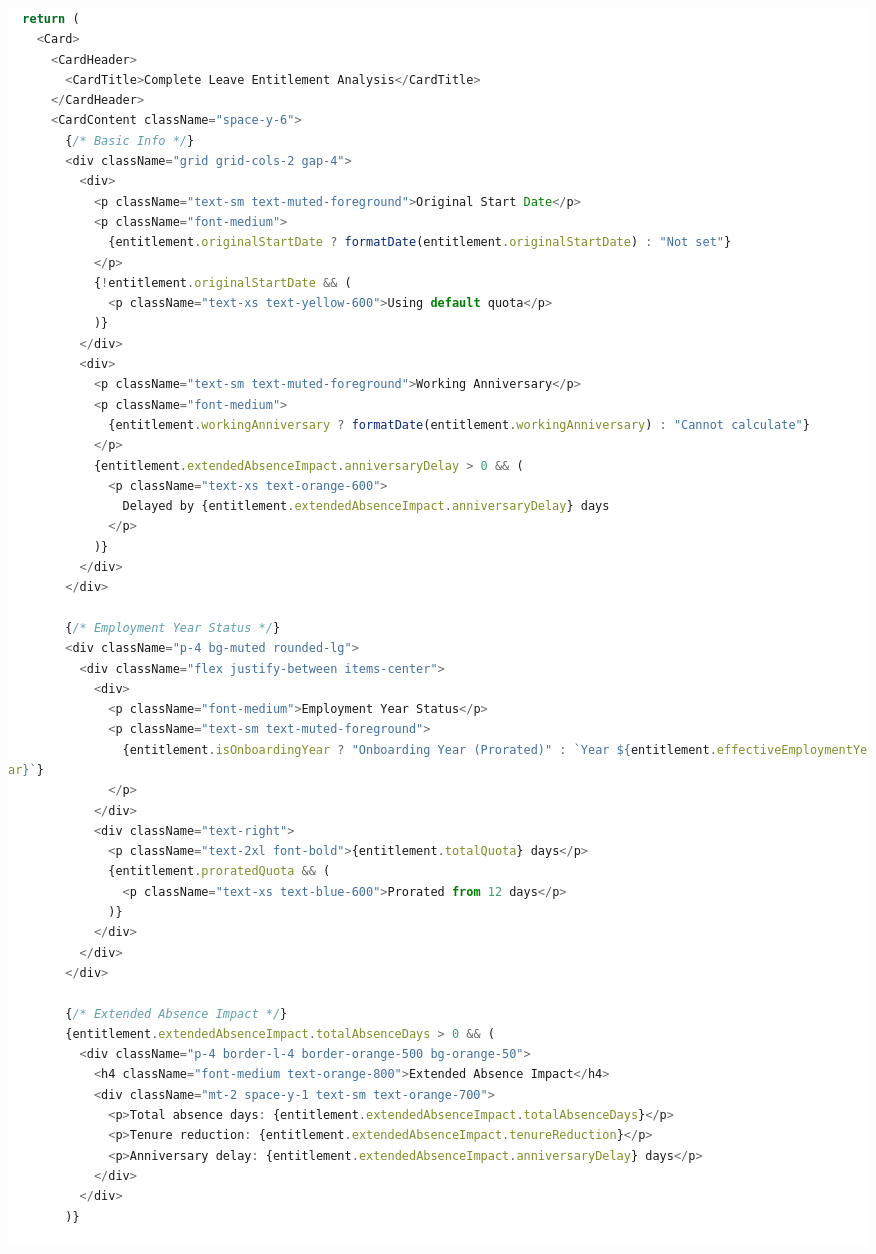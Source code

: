 ```typescript
  return (
    <Card>
      <CardHeader>
        <CardTitle>Complete Leave Entitlement Analysis</CardTitle>
      </CardHeader>
      <CardContent className="space-y-6">
        {/* Basic Info */}
        <div className="grid grid-cols-2 gap-4">
          <div>
            <p className="text-sm text-muted-foreground">Original Start Date</p>
            <p className="font-medium">
              {entitlement.originalStartDate ? formatDate(entitlement.originalStartDate) : "Not set"}
            </p>
            {!entitlement.originalStartDate && (
              <p className="text-xs text-yellow-600">Using default quota</p>
            )}
          </div>
          <div>
            <p className="text-sm text-muted-foreground">Working Anniversary</p>
            <p className="font-medium">
              {entitlement.workingAnniversary ? formatDate(entitlement.workingAnniversary) : "Cannot calculate"}
            </p>
            {entitlement.extendedAbsenceImpact.anniversaryDelay > 0 && (
              <p className="text-xs text-orange-600">
                Delayed by {entitlement.extendedAbsenceImpact.anniversaryDelay} days
              </p>
            )}
          </div>
        </div>
        
        {/* Employment Year Status */}
        <div className="p-4 bg-muted rounded-lg">
          <div className="flex justify-between items-center">
            <div>
              <p className="font-medium">Employment Year Status</p>
              <p className="text-sm text-muted-foreground">
                {entitlement.isOnboardingYear ? "Onboarding Year (Prorated)" : `Year ${entitlement.effectiveEmploymentYear}`}
              </p>
            </div>
            <div className="text-right">
              <p className="text-2xl font-bold">{entitlement.totalQuota} days</p>
              {entitlement.proratedQuota && (
                <p className="text-xs text-blue-600">Prorated from 12 days</p>
              )}
            </div>
          </div>
        </div>
        
        {/* Extended Absence Impact */}
        {entitlement.extendedAbsenceImpact.totalAbsenceDays > 0 && (
          <div className="p-4 border-l-4 border-orange-500 bg-orange-50">
            <h4 className="font-medium text-orange-800">Extended Absence Impact</h4>
            <div className="mt-2 space-y-1 text-sm text-orange-700">
              <p>Total absence days: {entitlement.extendedAbsenceImpact.totalAbsenceDays}</p>
              <p>Tenure reduction: {entitlement.extendedAbsenceImpact.tenureReduction}</p>
              <p>Anniversary delay: {entitlement.extendedAbsenceImpact.anniversaryDelay} days</p>
            </div>
          </div>
        )}
        
```